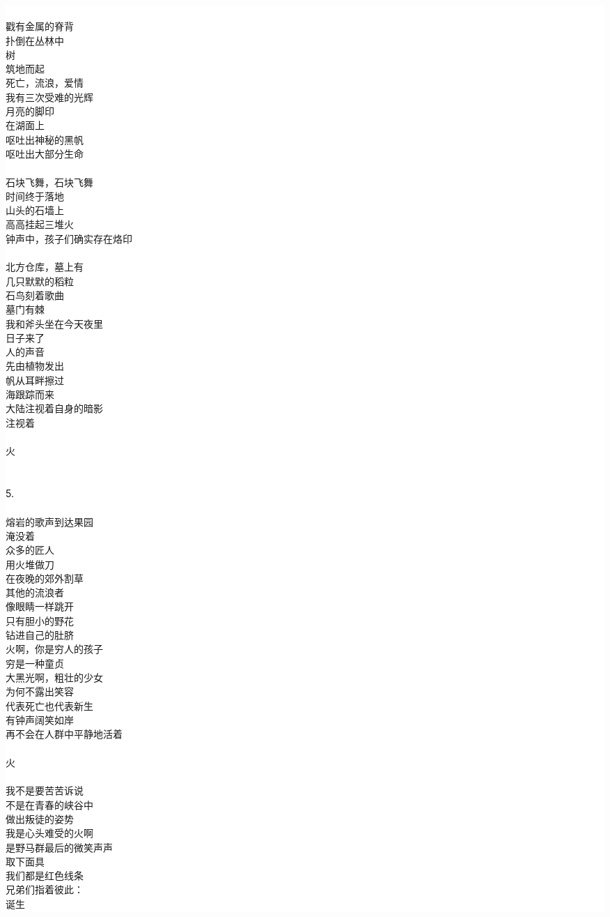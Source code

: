 <br>
戳有金属的脊背<br>
扑倒在丛林中<br>
树<br>
筑地而起<br>
死亡，流浪，爱情<br>
我有三次受难的光辉<br>
月亮的脚印<br>
在湖面上<br>
呕吐出神秘的黑帆<br>
呕吐出大部分生命<br>
<br>
石块飞舞，石块飞舞<br>
时间终于落地<br>
山头的石墙上<br>
高高挂起三堆火<br>
钟声中，孩子们确实存在烙印<br>
<br>
北方仓库，墓上有<br>
几只默默的稻粒<br>
石鸟刻着歌曲<br>
墓门有棘<br>
我和斧头坐在今天夜里<br>
日子来了<br>
人的声音<br>
先由植物发出<br>
帆从耳畔擦过<br>
海跟踪而来<br>
大陆注视着自身的暗影<br>
注视着<br>
<br>
火<br>
<br>
<br>
5.<br>
<br>
熔岩的歌声到达果园<br>
淹没着<br>
众多的匠人<br>
用火堆做刀<br>
在夜晚的郊外割草<br>
其他的流浪者<br>
像眼睛一样跳开<br>
只有胆小的野花<br>
钻进自己的肚脐<br>
火啊，你是穷人的孩子<br>
穷是一种童贞<br>
大黑光啊，粗壮的少女<br>
为何不露出笑容<br>
代表死亡也代表新生<br>
有钟声阔笑如岸<br>
再不会在人群中平静地活着<br>
<br>
火<br>
<br>
我不是要苦苦诉说<br>
不是在青春的峡谷中<br>
做出叛徒的姿势<br>
我是心头难受的火啊<br>
是野马群最后的微笑声声<br>
取下面具<br>
我们都是红色线条<br>
兄弟们指着彼此：<br>
诞生<br>